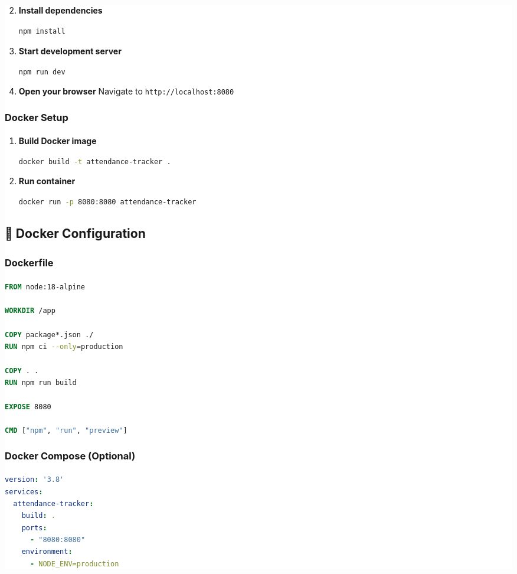 2. **Install dependencies**
   ```bash
   npm install
   ```

3. **Start development server**
   ```bash
   npm run dev
   ```

4. **Open your browser**
   Navigate to `http://localhost:8080`

### Docker Setup

1. **Build Docker image**
   ```bash
   docker build -t attendance-tracker .
   ```

2. **Run container**
   ```bash
   docker run -p 8080:8080 attendance-tracker
   ```

## 🐳 Docker Configuration

### Dockerfile
```dockerfile
FROM node:18-alpine

WORKDIR /app

COPY package*.json ./
RUN npm ci --only=production

COPY . .
RUN npm run build

EXPOSE 8080

CMD ["npm", "run", "preview"]
```

### Docker Compose (Optional)
```yaml
version: '3.8'
services:
  attendance-tracker:
    build: .
    ports:
      - "8080:8080"
    environment:
      - NODE_ENV=production
```
